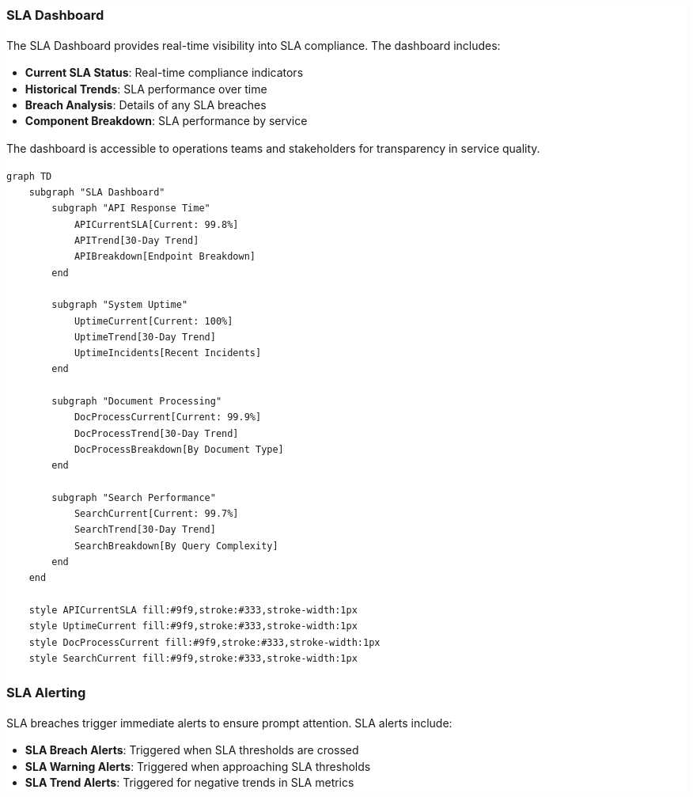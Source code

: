 ### SLA Dashboard

The SLA Dashboard provides real-time visibility into SLA compliance. The dashboard includes:

- **Current SLA Status**: Real-time compliance indicators
- **Historical Trends**: SLA performance over time
- **Breach Analysis**: Details of any SLA breaches
- **Component Breakdown**: SLA performance by service

The dashboard is accessible to operations teams and stakeholders for transparency in service quality.

```mermaid
graph TD
    subgraph "SLA Dashboard"
        subgraph "API Response Time"
            APICurrentSLA[Current: 99.8%]
            APITrend[30-Day Trend]
            APIBreakdown[Endpoint Breakdown]
        end
        
        subgraph "System Uptime"
            UptimeCurrent[Current: 100%]
            UptimeTrend[30-Day Trend]
            UptimeIncidents[Recent Incidents]
        end
        
        subgraph "Document Processing"
            DocProcessCurrent[Current: 99.9%]
            DocProcessTrend[30-Day Trend]
            DocProcessBreakdown[By Document Type]
        end
        
        subgraph "Search Performance"
            SearchCurrent[Current: 99.7%]
            SearchTrend[30-Day Trend]
            SearchBreakdown[By Query Complexity]
        end
    end
    
    style APICurrentSLA fill:#9f9,stroke:#333,stroke-width:1px
    style UptimeCurrent fill:#9f9,stroke:#333,stroke-width:1px
    style DocProcessCurrent fill:#9f9,stroke:#333,stroke-width:1px
    style SearchCurrent fill:#9f9,stroke:#333,stroke-width:1px
```

### SLA Alerting

SLA breaches trigger immediate alerts to ensure prompt attention. SLA alerts include:

- **SLA Breach Alerts**: Triggered when SLA thresholds are crossed
- **SLA Warning Alerts**: Triggered when approaching SLA thresholds
- **SLA Trend Alerts**: Triggered for negative trends in SLA metrics
